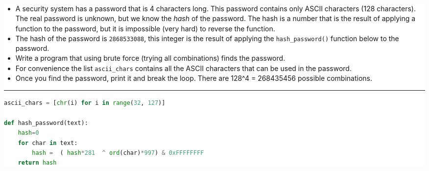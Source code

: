 - A security system has a password that is 4 characters long. This password contains only ASCII characters (128 characters). The real password is unknown, but we know the *hash* of the password. The hash is a number that is the result of applying a function to the password, but it is impossible (very hard) to reverse the function. 
- The hash of the password is `2868533088`, this integer is the result of applying the `hash_password()` function below to the password.
- Write a program that using brute force (trying all combinations) finds the password. 
- For convenience the list `ascii_chars` contains all the ASCII characters that can be used in the password.
- Once you find the password, print it and break the loop. There are 128^4 = 268435456 possible combinations.

---

```python
ascii_chars = [chr(i) for i in range(32, 127)]

def hash_password(text):
    hash=0
    for char in text:
        hash =  ( hash*281  ^ ord(char)*997) & 0xFFFFFFFF
    return hash
```
















